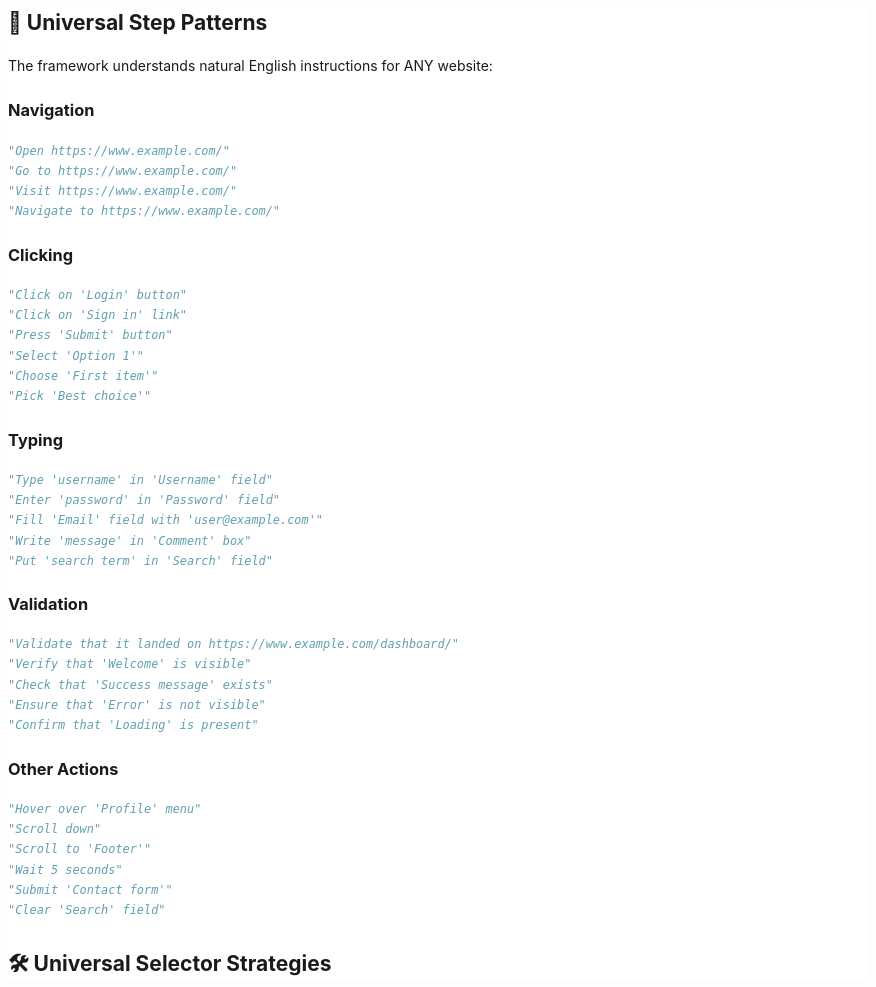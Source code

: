 ## 🔧 Universal Step Patterns

The framework understands natural English instructions for ANY website:

### Navigation
```python
"Open https://www.example.com/"
"Go to https://www.example.com/"
"Visit https://www.example.com/"
"Navigate to https://www.example.com/"
```

### Clicking
```python
"Click on 'Login' button"
"Click on 'Sign in' link"
"Press 'Submit' button"
"Select 'Option 1'"
"Choose 'First item'"
"Pick 'Best choice'"
```

### Typing
```python
"Type 'username' in 'Username' field"
"Enter 'password' in 'Password' field"
"Fill 'Email' field with 'user@example.com'"
"Write 'message' in 'Comment' box"
"Put 'search term' in 'Search' field"
```

### Validation
```python
"Validate that it landed on https://www.example.com/dashboard/"
"Verify that 'Welcome' is visible"
"Check that 'Success message' exists"
"Ensure that 'Error' is not visible"
"Confirm that 'Loading' is present"
```

### Other Actions
```python
"Hover over 'Profile' menu"
"Scroll down"
"Scroll to 'Footer'"
"Wait 5 seconds"
"Submit 'Contact form'"
"Clear 'Search' field"
```

## 🛠️ Universal Selector Strategies
